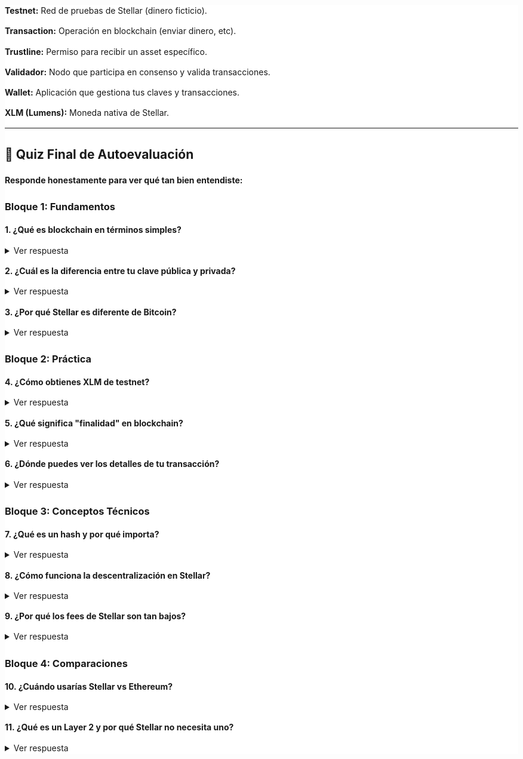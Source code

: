 **Testnet:** Red de pruebas de Stellar (dinero ficticio).

**Transaction:** Operación en blockchain (enviar dinero, etc).

**Trustline:** Permiso para recibir un asset específico.

**Validador:** Nodo que participa en consenso y valida transacciones.

**Wallet:** Aplicación que gestiona tus claves y transacciones.

**XLM (Lumens):** Moneda nativa de Stellar.

---

## 🎯 Quiz Final de Autoevaluación

**Responde honestamente para ver qué tan bien entendiste:**

### Bloque 1: Fundamentos

**1. ¿Qué es blockchain en términos simples?**
<details><summary>Ver respuesta</summary></details>

**2. ¿Cuál es la diferencia entre tu clave pública y privada?**
<details><summary>Ver respuesta</summary></details>

**3. ¿Por qué Stellar es diferente de Bitcoin?**
<details><summary>Ver respuesta</summary></details>

### Bloque 2: Práctica

**4. ¿Cómo obtienes XLM de testnet?**
<details><summary>Ver respuesta</summary></details>

**5. ¿Qué significa "finalidad" en blockchain?**
<details><summary>Ver respuesta</summary></details>

**6. ¿Dónde puedes ver los detalles de tu transacción?**
<details><summary>Ver respuesta</summary></details>

### Bloque 3: Conceptos Técnicos

**7. ¿Qué es un hash y por qué importa?**
<details><summary>Ver respuesta</summary></details>

**8. ¿Cómo funciona la descentralización en Stellar?**
<details><summary>Ver respuesta</summary></details>

**9. ¿Por qué los fees de Stellar son tan bajos?**
<details><summary>Ver respuesta</summary></details>

### Bloque 4: Comparaciones

**10. ¿Cuándo usarías Stellar vs Ethereum?**
<details><summary>Ver respuesta</summary></details>

**11. ¿Qué es un Layer 2 y por qué Stellar no necesita uno?**
<details><summary>Ver respuesta</summary></details>
